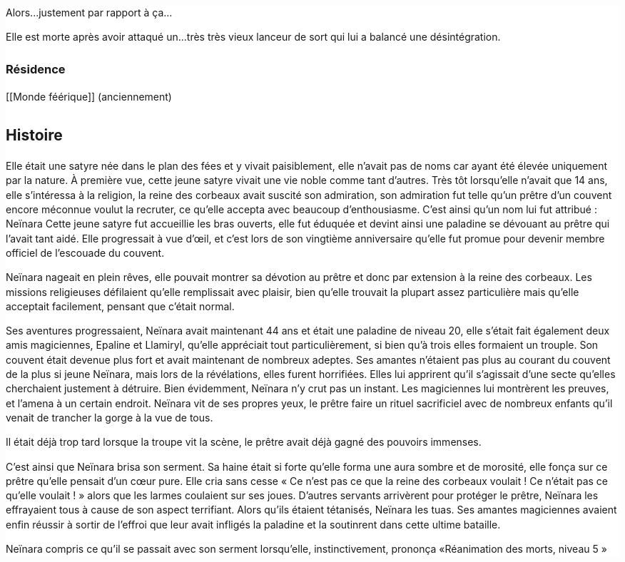 Alors...justement par rapport à ça…

Elle est morte après avoir attaqué un...très très vieux lanceur de sort qui lui a balancé une désintégration.

### Résidence
[[Monde féérique]] (anciennement)

## Histoire
Elle était une satyre née dans le plan des fées et y vivait paisiblement, elle n’avait pas de noms car ayant été élevée uniquement par la nature.
À première vue, cette jeune satyre vivait une vie noble comme tant d’autres.
Très tôt lorsqu’elle n’avait que 14 ans, elle s’intéressa à la religion, la reine des corbeaux avait suscité son admiration, son admiration fut telle qu’un prêtre d’un couvent encore méconnue voulut la recruter, ce qu’elle accepta avec beaucoup d’enthousiasme.
C’est ainsi qu’un nom lui fut attribué : Neïnara
Cette jeune satyre fut accueillie les bras ouverts, elle fut éduquée et devint ainsi une paladine se dévouant au prêtre qui l’avait tant aidé.
Elle progressait à vue d’œil, et c’est lors de son vingtième anniversaire qu’elle fut promue pour devenir membre officiel de l’escouade du couvent.

Neïnara nageait en plein rêves, elle pouvait montrer sa dévotion au prêtre et donc par extension à la reine des corbeaux.
Les missions religieuses défilaient qu’elle remplissait avec plaisir, bien qu’elle trouvait la plupart assez particulière mais qu’elle acceptait facilement, pensant que c’était normal.

Ses aventures progressaient, Neïnara avait maintenant 44 ans et était une paladine de niveau 20, elle s’était fait également deux amis magiciennes, Epaline et Llamiryl, qu’elle appréciait tout particulièrement, si bien qu’à trois elles formaient un trouple.
Son couvent était devenue plus fort et avait maintenant de nombreux adeptes.
Ses amantes n’étaient pas plus au courant du couvent de la plus si jeune Neïnara, mais lors de la révélations, elles furent horrifiées.
Elles lui apprirent qu’il s’agissait d’une secte qu’elles cherchaient justement à détruire. 
Bien évidemment, Neïnara n’y crut pas un instant.
Les magiciennes lui montrèrent les preuves, et l’amena à un certain endroit.
Neïnara vit de ses propres yeux, le prêtre faire un rituel sacrificiel avec de nombreux enfants qu’il venait de trancher la gorge à la vue de tous.

Il était déjà trop tard lorsque la troupe vit la scène, le prêtre avait déjà gagné des pouvoirs immenses.

C’est ainsi que Neïnara brisa son serment. Sa haine était si forte qu’elle forma une aura sombre et de morosité, elle fonça sur ce prêtre qu’elle pensait d’un cœur pure.
Elle cria sans cesse « Ce n’est pas ce que la reine des corbeaux voulait ! Ce n’était pas ce qu’elle voulait ! » alors que les larmes coulaient sur ses joues.
D’autres servants arrivèrent pour protéger le prêtre, Neïnara les effrayaient tous à cause de son aspect terrifiant. Alors qu’ils étaient tétanisés, Neïnara les tuas.
Ses amantes magiciennes avaient enfin réussir à sortir de l’effroi que leur avait infligés la paladine et la soutinrent dans cette ultime bataille.

Neïnara compris ce qu’il se passait avec son serment lorsqu’elle, instinctivement, prononça «Réanimation des morts, niveau 5 »
